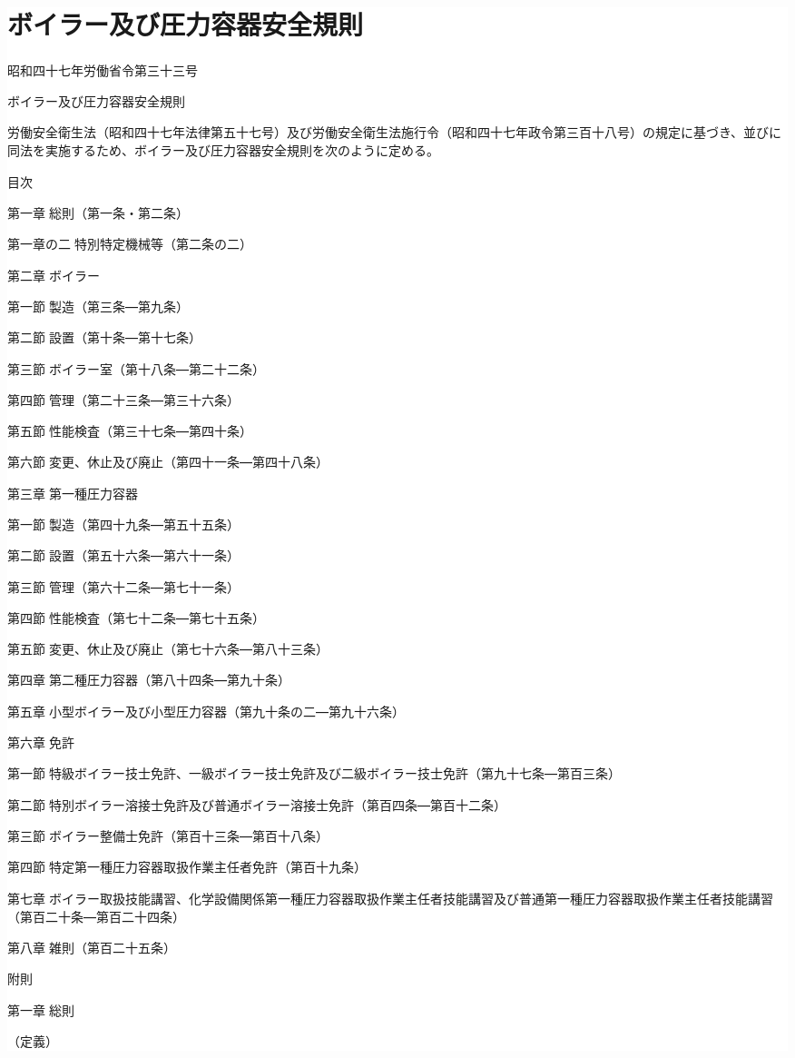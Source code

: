 # ボイラー及び圧力容器安全規則

昭和四十七年労働省令第三十三号

ボイラー及び圧力容器安全規則

労働安全衛生法（昭和四十七年法律第五十七号）及び労働安全衛生法施行令（昭和四十七年政令第三百十八号）の規定に基づき、並びに同法を実施するため、ボイラー及び圧力容器安全規則を次のように定める。

目次

第一章 総則（第一条・第二条）

第一章の二 特別特定機械等（第二条の二）

第二章 ボイラー

第一節 製造（第三条―第九条）

第二節 設置（第十条―第十七条）

第三節 ボイラー室（第十八条―第二十二条）

第四節 管理（第二十三条―第三十六条）

第五節 性能検査（第三十七条―第四十条）

第六節 変更、休止及び廃止（第四十一条―第四十八条）

第三章 第一種圧力容器

第一節 製造（第四十九条―第五十五条）

第二節 設置（第五十六条―第六十一条）

第三節 管理（第六十二条―第七十一条）

第四節 性能検査（第七十二条―第七十五条）

第五節 変更、休止及び廃止（第七十六条―第八十三条）

第四章 第二種圧力容器（第八十四条―第九十条）

第五章 小型ボイラー及び小型圧力容器（第九十条の二―第九十六条）

第六章 免許

第一節 特級ボイラー技士免許、一級ボイラー技士免許及び二級ボイラー技士免許（第九十七条―第百三条）

第二節 特別ボイラー溶接士免許及び普通ボイラー溶接士免許（第百四条―第百十二条）

第三節 ボイラー整備士免許（第百十三条―第百十八条）

第四節 特定第一種圧力容器取扱作業主任者免許（第百十九条）

第七章 ボイラー取扱技能講習、化学設備関係第一種圧力容器取扱作業主任者技能講習及び普通第一種圧力容器取扱作業主任者技能講習（第百二十条―第百二十四条）

第八章 雑則（第百二十五条）

附則

第一章 総則

（定義）
